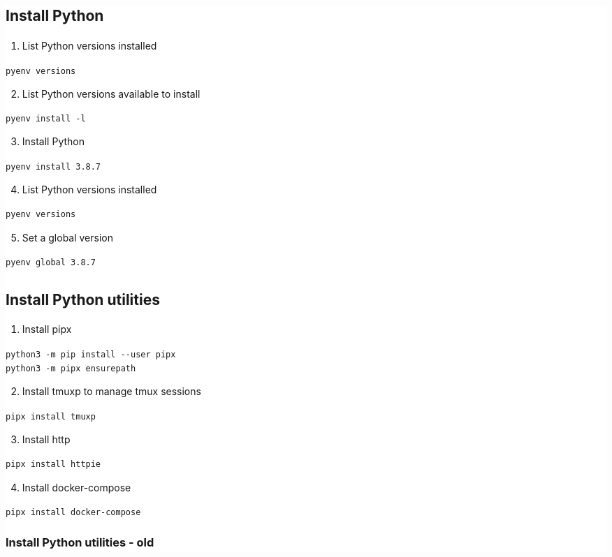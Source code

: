 ## Install Python

1. List Python versions installed

```
pyenv versions
```

2. List Python versions available to install

```
pyenv install -l
```

3. Install Python

```
pyenv install 3.8.7
```

4. List Python versions installed

```
pyenv versions
```

5. Set a global version

```
pyenv global 3.8.7
```

## Install Python utilities

1. Install pipx

```
python3 -m pip install --user pipx
python3 -m pipx ensurepath
```

2. Install tmuxp to manage tmux sessions

```
pipx install tmuxp
```

3. Install http

```
pipx install httpie
```

4. Install docker-compose

```
pipx install docker-compose
```

### Install Python utilities - old
